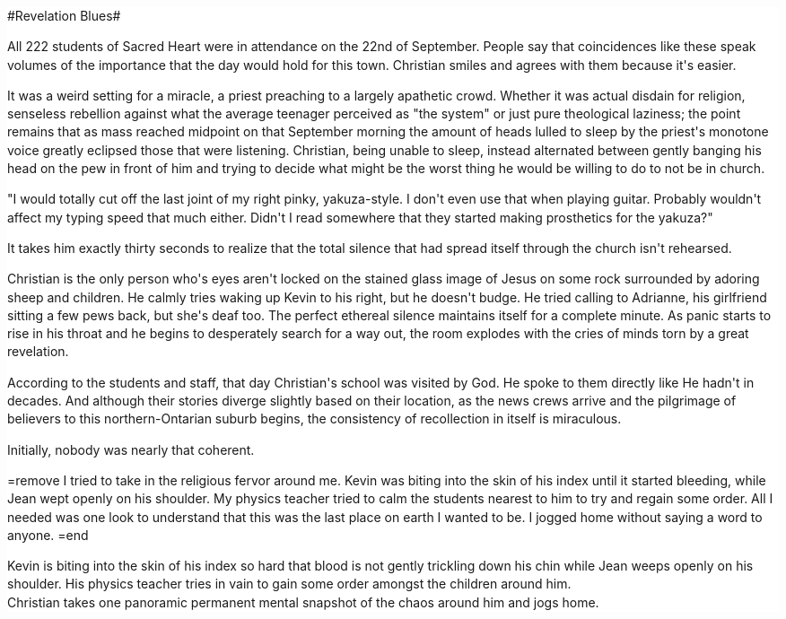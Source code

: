 #Revelation Blues#

All 222 students of Sacred Heart were in attendance on the 22nd of September. 
People say that coincidences like these speak volumes of the importance that the 
day would hold for this town. Christian smiles and agrees with them because it's 
easier.

It was a weird setting for a miracle, a priest preaching to a largely apathetic 
crowd. Whether it was actual disdain for religion, senseless rebellion against 
what the average teenager perceived as "the system" or just pure theological 
laziness; the point remains that as mass reached midpoint on that September 
morning the amount of heads lulled to sleep by the priest's monotone voice 
greatly eclipsed those that were listening. Christian, being unable to sleep, 
instead alternated between gently banging his head on the pew in front of him 
and trying to decide what might be the worst thing he would be willing to do to 
not be in church.

"I would totally cut off the last joint of my right pinky, yakuza-style. I don't 
even use that when playing guitar. Probably wouldn't affect my typing speed that 
much either. Didn't I read somewhere that they started making prosthetics for 
the yakuza?"

It takes him exactly thirty seconds to realize that the total silence that had 
spread itself through the church isn't rehearsed.

Christian is the only person who's eyes aren't locked on the stained glass image 
of Jesus on some rock surrounded by adoring sheep and children. He calmly tries 
waking up Kevin to his right, but he doesn't budge. He tried calling to 
Adrianne, his girlfriend sitting a few pews back, but she's deaf too. The 
perfect ethereal silence maintains itself for a complete minute. As panic starts 
to rise in his throat and he begins to desperately search for a way out, the 
room explodes with the cries of minds torn by a great revelation.

According to the students and staff, that day Christian's school was visited by 
God. He spoke to them directly like He hadn't in decades. And although their 
stories diverge slightly based on their location, as the news crews arrive and 
the pilgrimage of believers to this northern-Ontarian suburb begins, the 
consistency of recollection in itself is miraculous.

Initially, nobody was nearly that coherent.

=remove
I tried to take in the religious fervor around me. Kevin was biting into the 
skin of his index until it started bleeding, while Jean wept openly on his 
shoulder. My physics teacher tried to calm the students nearest to him to try 
and regain some order. All I needed was one look to understand that this was the 
last place on earth I wanted to be. I jogged home without saying a word to 
anyone.
=end

Kevin is biting into the skin of his index so hard that blood is not gently 
trickling down his chin while Jean weeps openly on his shoulder. His physics 
teacher tries in vain to gain some order amongst the children around him.  
Christian takes one panoramic permanent mental snapshot of the chaos around him 
and jogs home.
